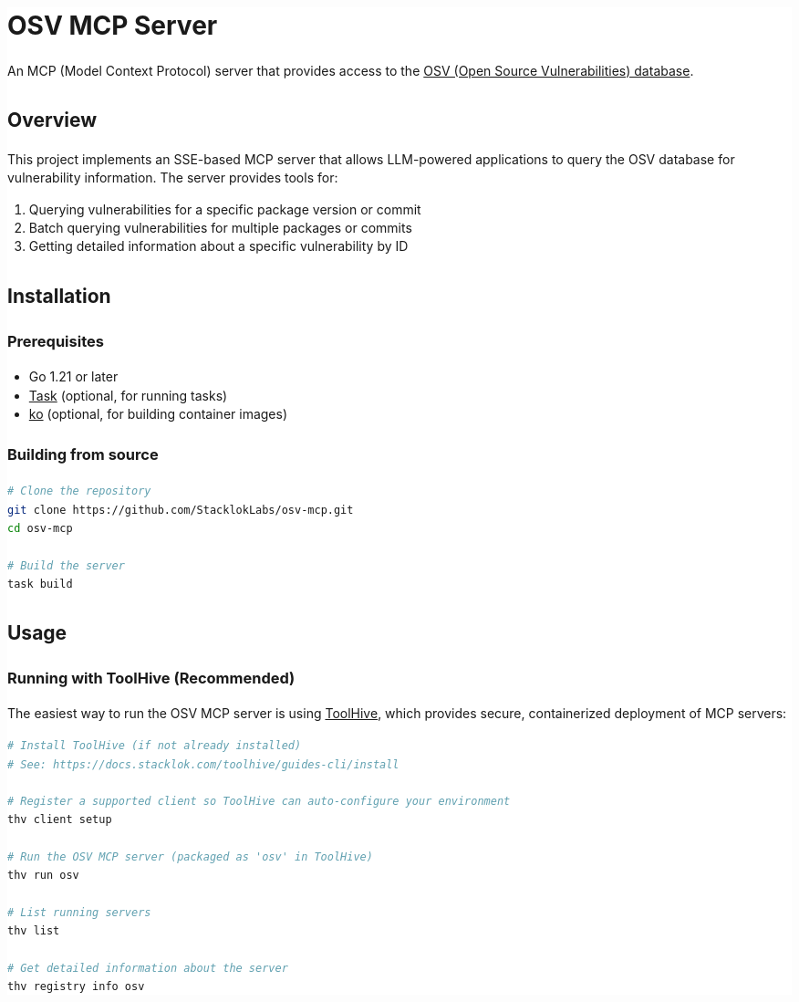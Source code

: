 # OSV MCP Server

An MCP (Model Context Protocol) server that provides access to the
[OSV (Open Source Vulnerabilities) database](https://osv.dev/).

## Overview

This project implements an SSE-based MCP server that allows LLM-powered
applications to query the OSV database for vulnerability information. The server
provides tools for:

1. Querying vulnerabilities for a specific package version or commit
2. Batch querying vulnerabilities for multiple packages or commits
3. Getting detailed information about a specific vulnerability by ID

## Installation

### Prerequisites

- Go 1.21 or later
- [Task](https://taskfile.dev/) (optional, for running tasks)
- [ko](https://ko.build/) (optional, for building container images)

### Building from source

```bash
# Clone the repository
git clone https://github.com/StacklokLabs/osv-mcp.git
cd osv-mcp

# Build the server
task build
```

## Usage

### Running with ToolHive (Recommended)

The easiest way to run the OSV MCP server is using
[ToolHive](https://github.com/stacklok/toolhive), which provides secure,
containerized deployment of MCP servers:

```bash
# Install ToolHive (if not already installed)
# See: https://docs.stacklok.com/toolhive/guides-cli/install

# Register a supported client so ToolHive can auto-configure your environment
thv client setup

# Run the OSV MCP server (packaged as 'osv' in ToolHive)
thv run osv

# List running servers
thv list

# Get detailed information about the server
thv registry info osv
```
